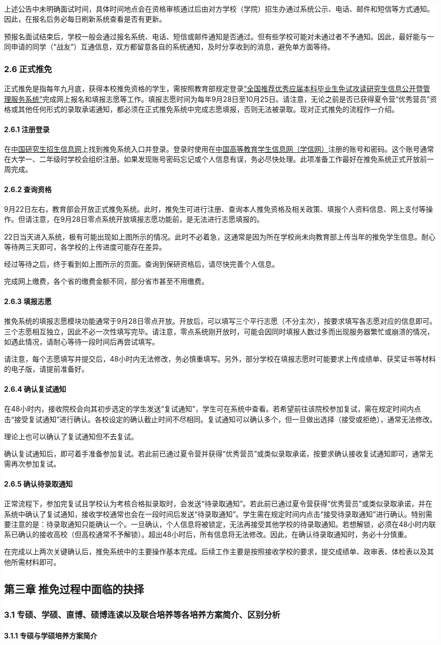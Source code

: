 上述公告中未明确面试时间，具体时间地点会在资格审核通过后由对方学校（学院）招生办通过系统公示、电话、邮件和短信等方式通知。因此，在报名后务必每日刷新系统查看是否有更新。

预报名面试结束后，学校一般会通过报名系统、电话、短信或邮件通知是否通过。但有些学校可能对未通过者不予通知。因此，最好能与一同申请的同学（“战友”）互通信息，双方都留意各自的系统通知，及时分享收到的消息，避免单方面等待。

### 2.6 正式推免

正式推免是指每年九月底，获得本校推免资格的学生，需按照教育部规定登录[“全国推荐优秀应届本科毕业生免试攻读研究生信息公开暨管理服务系统”](http://yz.chsi.com.cn/tm)完成网上报名和填报志愿等工作。填报志愿时间为每年9月28日至10月25日。请注意，无论之前是否已获得夏令营“优秀营员”资格或其他任何形式的录取承诺通知，都必须在正式推免系统中完成志愿填报，否则无法被录取。现对正式推免的流程作一介绍。

#### 2.6.1 注册登录

在[中国研究生招生信息网](http://yz.chsi.com.cn/)上找到推免系统入口并登录。登录时使用在[中国高等教育学生信息网（学信网）](http://www.chsi.com.cn/)注册的账号和密码。这个账号通常在大学一、二年级时学校会组织注册。如果发现账号密码忘记或个人信息有误，务必尽快处理。此项准备工作最好在推免系统正式开放前一周完成。

#### 2.6.2 查询资格

9月22日左右，教育部会开放正式推免系统。此时，推免生可进行注册、查询本人推免资格及相关政策、填报个人资料信息、网上支付等操作。但请注意，在9月28日零点系统开放填报志愿功能前，是无法进行志愿填报的。

22日当天进入系统，极有可能出现如上图所示的情况。此时不必着急，这通常是因为所在学校尚未向教育部上传当年的推免学生信息。耐心等待两三天即可，各学校的上传进度可能存在差异。

经过等待之后，终于看到如上图所示的页面。查询到保研资格后，请尽快完善个人信息。

完成网上缴费，各个省的缴费金额不同，部分省市甚至不用缴费。

#### 2.6.3 填报志愿

推免系统的填报志愿模块功能通常于9月28日零点开放。开放后，可以填写三个平行志愿（不分主次），按要求填写各志愿对应的信息即可。三个志愿相互独立，因此不必一次性填写完毕。请注意，零点系统刚开放时，可能会因同时填报人数过多而出现服务器繁忙或崩溃的情况，如遇此情况，请耐心等待一段时间后再尝试填写。

请注意，每个志愿填写并提交后，48小时内无法修改，务必慎重填写。另外，部分学校在填报志愿时可能要求上传成绩单、获奖证书等材料的电子版，请提前准备好。

#### 2.6.4 确认复试通知

在48小时内，接收院校会向其初步选定的学生发送“复试通知”，学生可在系统中查看。若希望前往该院校参加复试，需在规定时间内点击“接受复试通知”进行确认。各校设定的确认截止时间不尽相同。复试通知可以确认多个，但一旦做出选择（接受或拒绝），通常无法修改。

理论上也可以确认了复试通知但不去复试。

确认复试通知后，即可着手准备参加复试。若此前已通过夏令营并获得“优秀营员”或类似录取承诺，按要求确认接收复试通知即可，通常无需再次参加复试。

#### 2.6.5 确认待录取通知

正常流程下，参加完复试且学校认为考核合格拟录取时，会发送“待录取通知”。若此前已通过夏令营获得“优秀营员”或类似录取承诺，并在系统中确认了复试通知，接收学校通常也会在一段时间后发送“待录取通知”。学生需在规定时间内点击“接受待录取通知”进行确认。特别需要注意的是：待录取通知只能确认一个。一旦确认，个人信息将被锁定，无法再接受其他学校的待录取通知。若想解锁，必须在48小时内联系已确认的接收高校（但高校通常不予解锁）。超出48小时后，所有信息将无法修改。因此，在确认待录取通知时，务必十分慎重。

在完成以上两次关键确认后，推免系统中的主要操作基本完成。后续工作主要是按照接收学校的要求，提交成绩单、政审表、体检表以及其他所需材料即可。

## 第三章 推免过程中面临的抉择

### 3.1 专硕、学硕、直博、硕博连读以及联合培养等各培养方案简介、区别分析

#### 3.1.1 专硕与学硕培养方案简介
